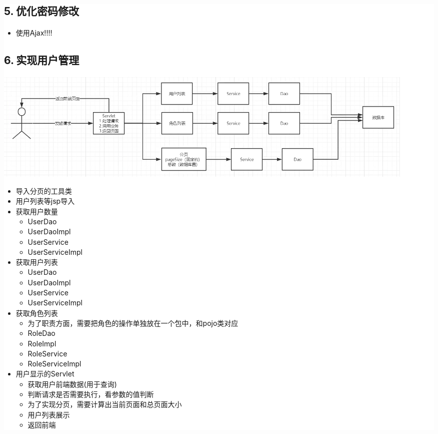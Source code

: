 ## 5. 优化密码修改

- 使用Ajax!!!!

## 6. 实现用户管理

![image-20210910140837060](SMBMS.assets/image-20210910140837060.png)

- 导入分页的工具类
- 用户列表等jsp导入
- 获取用户数量
  - UserDao
  - UserDaoImpl
  - UserService
  - UserServiceImpl
- 获取用户列表
  - UserDao
  - UserDaoImpl
  - UserService
  - UserServiceImpl
- 获取角色列表
  - 为了职责方面，需要把角色的操作单独放在一个包中，和pojo类对应
  - RoleDao
  - RoleImpl
  - RoleService
  - RoleServiceImpl
- 用户显示的Servlet
  - 获取用户前端数据(用于查询)
  - 判断请求是否需要执行，看参数的值判断
  - 为了实现分页，需要计算出当前页面和总页面大小
  - 用户列表展示
  - 返回前端